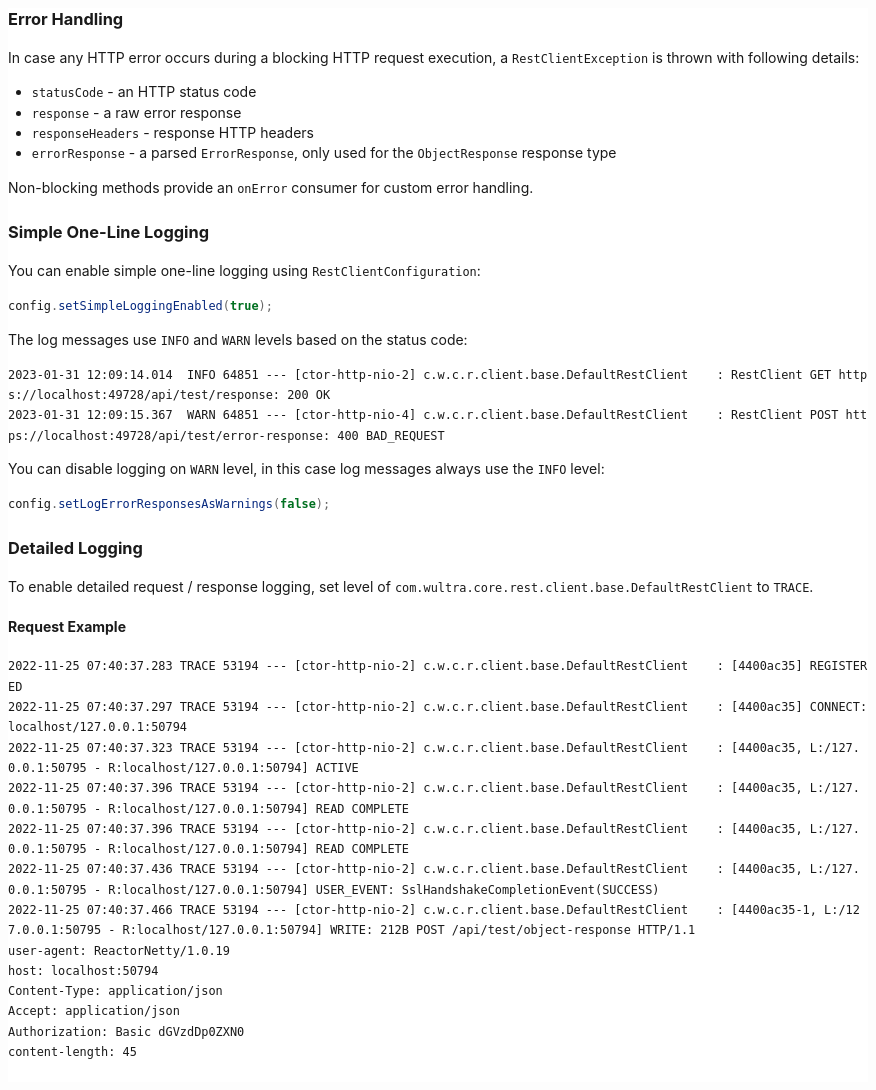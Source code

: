 ### Error Handling

In case any HTTP error occurs during a blocking HTTP request execution, a `RestClientException` is thrown with following details:

- `statusCode` - an HTTP status code
- `response` - a raw error response
- `responseHeaders` - response HTTP headers
- `errorResponse` - a parsed `ErrorResponse`, only used for the `ObjectResponse` response type

Non-blocking methods provide an `onError` consumer for custom error handling.

### Simple One-Line Logging

You can enable simple one-line logging using `RestClientConfiguration`:

```java
config.setSimpleLoggingEnabled(true);
```

The log messages use `INFO` and `WARN` levels based on the status code:

```
2023-01-31 12:09:14.014  INFO 64851 --- [ctor-http-nio-2] c.w.c.r.client.base.DefaultRestClient    : RestClient GET https://localhost:49728/api/test/response: 200 OK
2023-01-31 12:09:15.367  WARN 64851 --- [ctor-http-nio-4] c.w.c.r.client.base.DefaultRestClient    : RestClient POST https://localhost:49728/api/test/error-response: 400 BAD_REQUEST
```

You can disable logging on `WARN` level, in this case log messages always use the `INFO` level:

```java
config.setLogErrorResponsesAsWarnings(false);
```

### Detailed Logging

To enable detailed request / response logging, set level of `com.wultra.core.rest.client.base.DefaultRestClient` to `TRACE`.

#### Request Example

```log
2022-11-25 07:40:37.283 TRACE 53194 --- [ctor-http-nio-2] c.w.c.r.client.base.DefaultRestClient    : [4400ac35] REGISTERED
2022-11-25 07:40:37.297 TRACE 53194 --- [ctor-http-nio-2] c.w.c.r.client.base.DefaultRestClient    : [4400ac35] CONNECT: localhost/127.0.0.1:50794
2022-11-25 07:40:37.323 TRACE 53194 --- [ctor-http-nio-2] c.w.c.r.client.base.DefaultRestClient    : [4400ac35, L:/127.0.0.1:50795 - R:localhost/127.0.0.1:50794] ACTIVE
2022-11-25 07:40:37.396 TRACE 53194 --- [ctor-http-nio-2] c.w.c.r.client.base.DefaultRestClient    : [4400ac35, L:/127.0.0.1:50795 - R:localhost/127.0.0.1:50794] READ COMPLETE
2022-11-25 07:40:37.396 TRACE 53194 --- [ctor-http-nio-2] c.w.c.r.client.base.DefaultRestClient    : [4400ac35, L:/127.0.0.1:50795 - R:localhost/127.0.0.1:50794] READ COMPLETE
2022-11-25 07:40:37.436 TRACE 53194 --- [ctor-http-nio-2] c.w.c.r.client.base.DefaultRestClient    : [4400ac35, L:/127.0.0.1:50795 - R:localhost/127.0.0.1:50794] USER_EVENT: SslHandshakeCompletionEvent(SUCCESS)
2022-11-25 07:40:37.466 TRACE 53194 --- [ctor-http-nio-2] c.w.c.r.client.base.DefaultRestClient    : [4400ac35-1, L:/127.0.0.1:50795 - R:localhost/127.0.0.1:50794] WRITE: 212B POST /api/test/object-response HTTP/1.1
user-agent: ReactorNetty/1.0.19
host: localhost:50794
Content-Type: application/json
Accept: application/json
Authorization: Basic dGVzdDp0ZXN0
content-length: 45


```